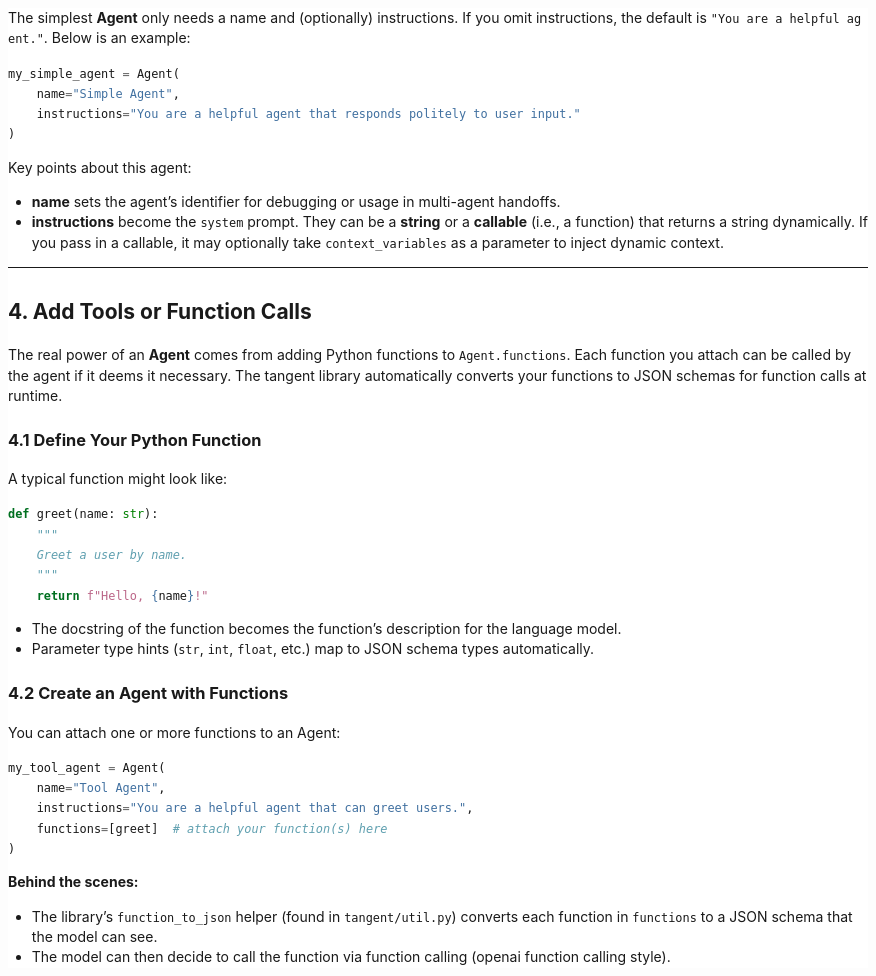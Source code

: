 The simplest **Agent** only needs a name and (optionally) instructions. If you omit instructions, the default is `"You are a helpful agent."`. Below is an example:

```python
my_simple_agent = Agent(
    name="Simple Agent",
    instructions="You are a helpful agent that responds politely to user input."
)
```

Key points about this agent:
- **name** sets the agent’s identifier for debugging or usage in multi-agent handoffs.
- **instructions** become the `system` prompt. They can be a **string** or a **callable** (i.e., a function) that returns a string dynamically. If you pass in a callable, it may optionally take `context_variables` as a parameter to inject dynamic context.

---

## 4. Add Tools or Function Calls

The real power of an **Agent** comes from adding Python functions to `Agent.functions`. Each function you attach can be called by the agent if it deems it necessary. The tangent library automatically converts your functions to JSON schemas for function calls at runtime.

### 4.1 Define Your Python Function

A typical function might look like:

```python
def greet(name: str):
    """
    Greet a user by name.
    """
    return f"Hello, {name}!"
```

- The docstring of the function becomes the function’s description for the language model.
- Parameter type hints (`str`, `int`, `float`, etc.) map to JSON schema types automatically.

### 4.2 Create an Agent with Functions

You can attach one or more functions to an Agent:

```python
my_tool_agent = Agent(
    name="Tool Agent",
    instructions="You are a helpful agent that can greet users.",
    functions=[greet]  # attach your function(s) here
)
```

**Behind the scenes:** 
- The library’s `function_to_json` helper (found in `tangent/util.py`) converts each function in `functions` to a JSON schema that the model can see. 
- The model can then decide to call the function via function calling (openai function calling style).
